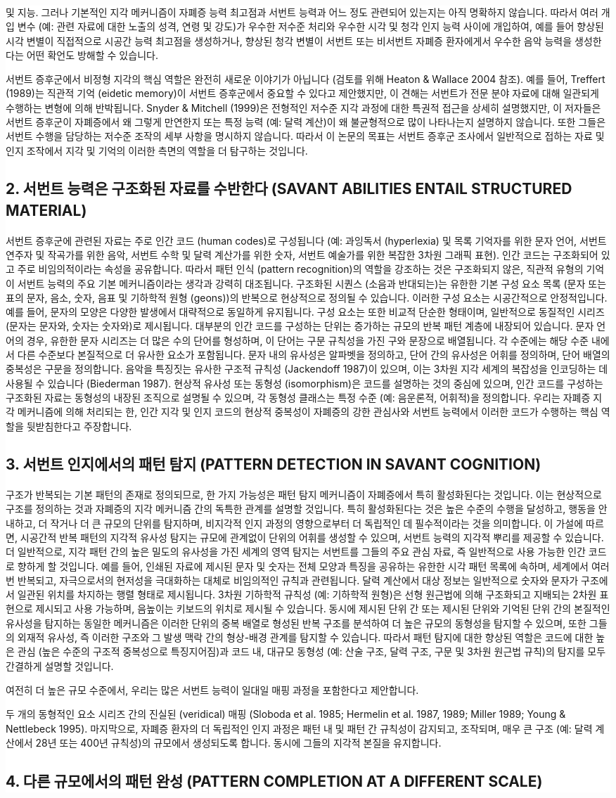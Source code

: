 


및 지능. 그러나 기본적인 지각 메커니즘이 자폐증 능력 최고점과 서번트 능력과 어느 정도 관련되어 있는지는 아직 명확하지 않습니다. 따라서 여러 개입 변수 (예: 관련 자료에 대한 노출의 성격, 연령 및 강도)가 우수한 저수준 처리와 우수한 시각 및 청각 인지 능력 사이에 개입하여, 예를 들어 향상된 시각 변별이 직접적으로 시공간 능력 최고점을 생성하거나, 향상된 청각 변별이 서번트 또는 비서번트 자폐증 환자에게서 우수한 음악 능력을 생성한다는 어떤 확언도 방해할 수 있습니다.

서번트 증후군에서 비정형 지각의 핵심 역할은 완전히 새로운 이야기가 아닙니다 (검토를 위해 Heaton & Wallace 2004 참조). 예를 들어, Treffert (1989)는 직관적 기억 (eidetic memory)이 서번트 증후군에서 중요할 수 있다고 제안했지만, 이 견해는 서번트가 전문 분야 자료에 대해 일관되게 수행하는 변형에 의해 반박됩니다. Snyder & Mitchell (1999)은 전형적인 저수준 지각 과정에 대한 특권적 접근을 상세히 설명했지만, 이 저자들은 서번트 증후군이 자폐증에서 왜 그렇게 만연한지 또는 특정 능력 (예: 달력 계산)이 왜 불균형적으로 많이 나타나는지 설명하지 않습니다. 또한 그들은 서번트 수행을 담당하는 저수준 조작의 세부 사항을 명시하지 않습니다. 따라서 이 논문의 목표는 서번트 증후군 조사에서 일반적으로 접하는 자료 및 인지 조작에서 지각 및 기억의 이러한 측면의 역할을 더 탐구하는 것입니다.

## 2. 서번트 능력은 구조화된 자료를 수반한다 (SAVANT ABILITIES ENTAIL STRUCTURED MATERIAL)

서번트 증후군에 관련된 자료는 주로 인간 코드 (human codes)로 구성됩니다 (예: 과잉독서 (hyperlexia) 및 목록 기억자를 위한 문자 언어, 서번트 연주자 및 작곡가를 위한 음악, 서번트 수학 및 달력 계산가를 위한 숫자, 서번트 예술가를 위한 복잡한 3차원 그래픽 표현). 인간 코드는 구조화되어 있고 주로 비임의적이라는 속성을 공유합니다. 따라서 패턴 인식 (pattern recognition)의 역할을 강조하는 것은 구조화되지 않은, 직관적 유형의 기억이 서번트 능력의 주요 기본 메커니즘이라는 생각과 강력히 대조됩니다. 구조화된 시퀀스 (소음과 반대되는)는 유한한 기본 구성 요소 목록 (문자 또는 표의 문자, 음소, 숫자, 음표 및 기하학적 원형 (geons))의 반복으로 현상적으로 정의될 수 있습니다. 이러한 구성 요소는 시공간적으로 안정적입니다. 예를 들어, 문자의 모양은 다양한 발생에서 대략적으로 동일하게 유지됩니다. 구성 요소는 또한 비교적 단순한 형태이며, 일반적으로 동질적인 시리즈 (문자는 문자와, 숫자는 숫자와)로 제시됩니다. 대부분의 인간 코드를 구성하는 단위는 증가하는 규모의 반복 패턴 계층에 내장되어 있습니다. 문자 언어의 경우, 유한한 문자 시리즈는 더 많은 수의 단어를 형성하며, 이 단어는 구문 규칙성을 가진 구와 문장으로 배열됩니다. 각 수준에는 해당 수준 내에서 다른 수준보다 본질적으로 더 유사한 요소가 포함됩니다. 문자 내의 유사성은 알파벳을 정의하고, 단어 간의 유사성은 어휘를 정의하며, 단어 배열의 중복성은 구문을 정의합니다. 음악을 특징짓는 유사한 구조적 규칙성 (Jackendoff 1987)이 있으며, 이는 3차원 지각 세계의 복잡성을 인코딩하는 데 사용될 수 있습니다 (Biederman 1987). 현상적 유사성 또는 동형성 (isomorphism)은 코드를 설명하는 것의 중심에 있으며, 인간 코드를 구성하는 구조화된 자료는 동형성의 내장된 조직으로 설명될 수 있으며, 각 동형성 클래스는 특정 수준 (예: 음운론적, 어휘적)을 정의합니다. 우리는 자폐증 지각 메커니즘에 의해 처리되는 한, 인간 지각 및 인지 코드의 현상적 중복성이 자폐증의 강한 관심사와 서번트 능력에서 이러한 코드가 수행하는 핵심 역할을 뒷받침한다고 주장합니다.

## 3. 서번트 인지에서의 패턴 탐지 (PATTERN DETECTION IN SAVANT COGNITION)

구조가 반복되는 기본 패턴의 존재로 정의되므로, 한 가지 가능성은 패턴 탐지 메커니즘이 자폐증에서 특히 활성화된다는 것입니다. 이는 현상적으로 구조를 정의하는 것과 자폐증의 지각 메커니즘 간의 독특한 관계를 설명할 것입니다. 특히 활성화된다는 것은 높은 수준의 수행을 달성하고, 행동을 안내하고, 더 작거나 더 큰 규모의 단위를 탐지하며, 비지각적 인지 과정의 영향으로부터 더 독립적인 데 필수적이라는 것을 의미합니다. 이 가설에 따르면, 시공간적 반복 패턴의 지각적 유사성 탐지는 규모에 관계없이 단위의 어휘를 생성할 수 있으며, 서번트 능력의 지각적 뿌리를 제공할 수 있습니다. 더 일반적으로, 지각 패턴 간의 높은 밀도의 유사성을 가진 세계의 영역 탐지는 서번트를 그들의 주요 관심 자료, 즉 일반적으로 사용 가능한 인간 코드로 향하게 할 것입니다. 예를 들어, 인쇄된 자료에 제시된 문자 및 숫자는 전체 모양과 특징을 공유하는 유한한 시각 패턴 목록에 속하며, 세계에서 여러 번 반복되고, 자극으로서의 현저성을 극대화하는 대체로 비임의적인 규칙과 관련됩니다. 달력 계산에서 대상 정보는 일반적으로 숫자와 문자가 구조에서 일관된 위치를 차지하는 행렬 형태로 제시됩니다. 3차원 기하학적 규칙성 (예: 기하학적 원형)은 선형 원근법에 의해 구조화되고 지배되는 2차원 표현으로 제시되고 사용 가능하며, 음높이는 키보드의 위치로 제시될 수 있습니다. 동시에 제시된 단위 간 또는 제시된 단위와 기억된 단위 간의 본질적인 유사성을 탐지하는 동일한 메커니즘은 이러한 단위의 중복 배열로 형성된 반복 구조를 분석하여 더 높은 규모의 동형성을 탐지할 수 있으며, 또한 그들의 외재적 유사성, 즉 이러한 구조와 그 발생 맥락 간의 형상-배경 관계를 탐지할 수 있습니다. 따라서 패턴 탐지에 대한 향상된 역할은 코드에 대한 높은 관심 (높은 수준의 구조적 중복성으로 특징지어짐)과 코드 내, 대규모 동형성 (예: 산술 구조, 달력 구조, 구문 및 3차원 원근법 규칙)의 탐지를 모두 간결하게 설명할 것입니다.

여전히 더 높은 규모 수준에서, 우리는 많은 서번트 능력이 일대일 매핑 과정을 포함한다고 제안합니다.




두 개의 동형적인 요소 시리즈 간의 진실된 (veridical) 매핑 (Sloboda et al. 1985; Hermelin et al. 1987, 1989; Miller 1989; Young & Nettlebeck 1995). 마지막으로, 자폐증 환자의 더 독립적인 인지 과정은 패턴 내 및 패턴 간 규칙성이 감지되고, 조작되며, 매우 큰 구조 (예: 달력 계산에서 28년 또는 400년 규칙성)의 규모에서 생성되도록 합니다. 동시에 그들의 지각적 본질을 유지합니다.

## 4. 다른 규모에서의 패턴 완성 (PATTERN COMPLETION AT A DIFFERENT SCALE)
